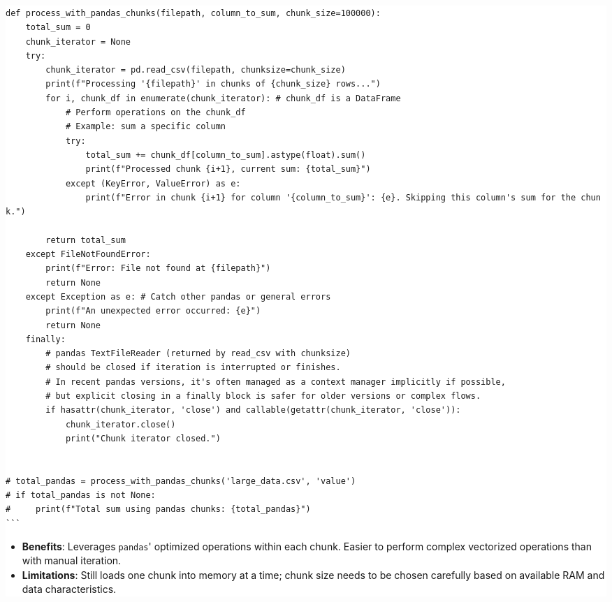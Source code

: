     def process_with_pandas_chunks(filepath, column_to_sum, chunk_size=100000):
        total_sum = 0
        chunk_iterator = None
        try:
            chunk_iterator = pd.read_csv(filepath, chunksize=chunk_size)
            print(f"Processing '{filepath}' in chunks of {chunk_size} rows...")
            for i, chunk_df in enumerate(chunk_iterator): # chunk_df is a DataFrame
                # Perform operations on the chunk_df
                # Example: sum a specific column
                try:
                    total_sum += chunk_df[column_to_sum].astype(float).sum()
                    print(f"Processed chunk {i+1}, current sum: {total_sum}")
                except (KeyError, ValueError) as e:
                    print(f"Error in chunk {i+1} for column '{column_to_sum}': {e}. Skipping this column's sum for the chunk.")

            return total_sum
        except FileNotFoundError:
            print(f"Error: File not found at {filepath}")
            return None
        except Exception as e: # Catch other pandas or general errors
            print(f"An unexpected error occurred: {e}")
            return None
        finally:
            # pandas TextFileReader (returned by read_csv with chunksize)
            # should be closed if iteration is interrupted or finishes.
            # In recent pandas versions, it's often managed as a context manager implicitly if possible,
            # but explicit closing in a finally block is safer for older versions or complex flows.
            if hasattr(chunk_iterator, 'close') and callable(getattr(chunk_iterator, 'close')):
                chunk_iterator.close()
                print("Chunk iterator closed.")


    # total_pandas = process_with_pandas_chunks('large_data.csv', 'value')
    # if total_pandas is not None:
    #     print(f"Total sum using pandas chunks: {total_pandas}")
    ```
*   **Benefits**: Leverages `pandas`' optimized operations within each chunk. Easier to perform complex vectorized operations than with manual iteration.
*   **Limitations**: Still loads one chunk into memory at a time; chunk size needs to be chosen carefully based on available RAM and data characteristics.
